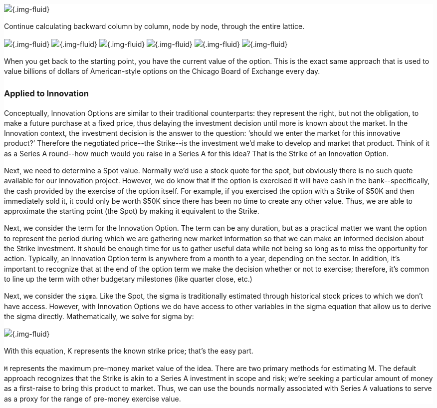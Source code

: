 ![](https://innovation-options.s3.us-west-1.amazonaws.com/img/1*HKOVcWLv8UXuWQr3TlxgMw.png){.img-fluid}

Continue calculating backward column by column, node by node, through the entire lattice.

![](https://innovation-options.s3.us-west-1.amazonaws.com/img/1*wOzoFoQ0UKk_d3ZnnviWug.png){.img-fluid}
![](https://innovation-options.s3.us-west-1.amazonaws.com/img/1*u3ljB15UVl-u2xNbSyIuMA.png){.img-fluid}
![](https://innovation-options.s3.us-west-1.amazonaws.com/img/1*cbPZHWiMHwmxismPfJUBQg.png){.img-fluid}
![](https://innovation-options.s3.us-west-1.amazonaws.com/img/1*oGeqg6-yWd12QU4lp5Oqzw.png){.img-fluid}
![](https://innovation-options.s3.us-west-1.amazonaws.com/img/1*yl7dfA0y7dmUo-xucIkVCQ.png){.img-fluid}
![](https://innovation-options.s3.us-west-1.amazonaws.com/img/1*cHlpdhnVAn1-UzLJftlImA.png){.img-fluid}

When you get back to the starting point, you have the current value of the option. This is the exact same approach that is used to value billions of dollars of American-style options on the Chicago Board of Exchange every day.

### Applied to Innovation

Conceptually, Innovation Options are similar to their traditional counterparts: they represent the right, but not the obligation, to make a future purchase at a fixed price, thus delaying the investment decision until more is known about the market. In the Innovation context, the investment decision is the answer to the question: ‘should we enter the market for this innovative product?’ Therefore the negotiated price--the Strike--is the investment we’d make to develop and market that product. Think of it as a Series A round--how much would you raise in a Series A for this idea? That is the Strike of an Innovation Option.

Next, we need to determine a Spot value. Normally we’d use a stock quote for the spot, but obviously there is no such quote available for our innovation project. However, we do know that if the option is exercised it will have cash in the bank--specifically, the cash provided by the exercise of the option itself. For example, if you exercised the option with a Strike of $50K and then immediately sold it, it could only be worth $50K since there has been no time to create any other value. Thus, we are able to approximate the starting point (the Spot) by making it equivalent to the Strike.

Next, we consider the term for the Innovation Option. The term can be any duration, but as a practical matter we want the option to represent the period during which we are gathering new market information so that we can make an informed decision about the Strike investment. It should be enough time for us to gather useful data while not being so long as to miss the opportunity for action. Typically, an Innovation Option term is anywhere from a month to a year, depending on the sector. In addition, it’s important to recognize that at the end of the option term we make the decision whether or not to exercise; therefore, it’s common to line up the term with other budgetary milestones (like quarter close, etc.)

Next, we consider the `sigma`. Like the Spot, the sigma is traditionally estimated through historical stock prices to which we don’t have access. However, with Innovation Options we do have access to other variables in the sigma equation that allow us to derive the sigma directly. Mathematically, we solve for sigma by:

![](https://innovation-options.s3.us-west-1.amazonaws.com/img/1*Aznb61VdkJYUFIN1Zi4ldQ.png){.img-fluid}

With this equation, K represents the known strike price; that’s the easy part.

`M` represents the maximum pre-money market value of the idea. There are two primary methods for estimating M. The default approach recognizes that the Strike is akin to a Series A investment in scope and risk; we’re seeking a particular amount of money as a first-raise to bring this product to market. Thus, we can use the bounds normally associated with Series A valuations to serve as a proxy for the range of pre-money exercise value.
